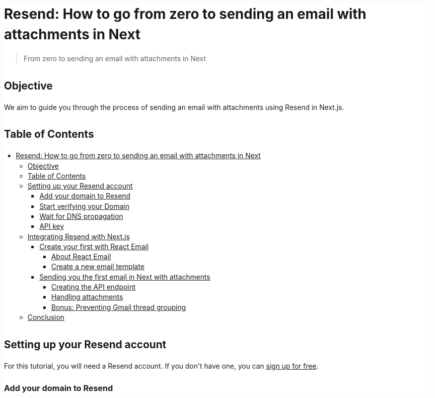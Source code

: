 # Resend: How to go from zero to sending an email with attachments in Next

> From zero to sending an email with attachments in Next

## Objective

We aim to guide you through the process of sending an email with attachments using Resend in Next.js.

## Table of Contents

- [Resend: How to go from zero to sending an email with attachments in Next](#resend-how-to-go-from-zero-to-sending-an-email-with-attachments-in-next)
  - [Objective](#objective)
  - [Table of Contents](#table-of-contents)
  - [Setting up your Resend account](#setting-up-your-resend-account)
    - [Add your domain to Resend](#add-your-domain-to-resend)
    - [Start verifying your Domain](#start-verifying-your-domain)
    - [Wait for DNS propagation](#wait-for-dns-propagation)
    - [API key](#api-key)
  - [Integrating Resend with Next.js](#integrating-resend-with-nextjs)
    - [Create your first with React Email](#create-your-first-with-react-email)
      - [About React Email](#about-react-email)
      - [Create a new email template](#create-a-new-email-template)
    - [Sending you the first email in Next with attachments](#sending-you-the-first-email-in-next-with-attachments)
      - [Creating the API endpoint](#creating-the-api-endpoint)
      - [Handling attachments](#handling-attachments)
      - [Bonus: Preventing Gmail thread grouping](#bonus-preventing-gmail-thread-grouping)
  - [Conclusion](#conclusion)

## Setting up your Resend account

For this tutorial, you will need a Resend account. If you don't have one, you can [sign up for free](https://resend.com/signup).

### Add your domain to Resend
